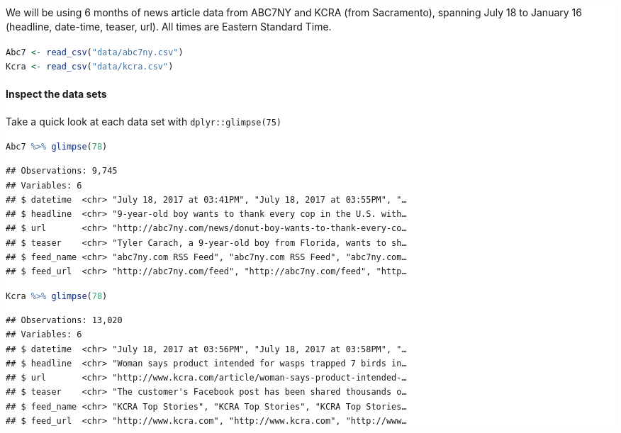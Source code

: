 We will be using 6 months of news article data from ABC7NY and KCRA
(from Sacramento), spanning July 18 to January 16 (headline, date-time,
teaser, url). All times are Eastern Standard Time.

``` r
Abc7 <- read_csv("data/abc7ny.csv")
Kcra <- read_csv("data/kcra.csv")
```

#### Inspect the data sets

Take a quick look at each data set with `dplyr::glimpse(75)`

``` r
Abc7 %>% glimpse(78)
```

    ## Observations: 9,745
    ## Variables: 6
    ## $ datetime  <chr> "July 18, 2017 at 03:41PM", "July 18, 2017 at 03:55PM", "…
    ## $ headline  <chr> "9-year-old boy wants to thank every cop in the U.S. with…
    ## $ url       <chr> "http://abc7ny.com/news/donut-boy-wants-to-thank-every-co…
    ## $ teaser    <chr> "Tyler Carach, a 9-year-old boy from Florida, wants to sh…
    ## $ feed_name <chr> "abc7ny.com RSS Feed", "abc7ny.com RSS Feed", "abc7ny.com…
    ## $ feed_url  <chr> "http://abc7ny.com/feed", "http://abc7ny.com/feed", "http…

``` r
Kcra %>% glimpse(78)
```

    ## Observations: 13,020
    ## Variables: 6
    ## $ datetime  <chr> "July 18, 2017 at 03:56PM", "July 18, 2017 at 03:58PM", "…
    ## $ headline  <chr> "Woman says product intended for wasps trapped 7 birds in…
    ## $ url       <chr> "http://www.kcra.com/article/woman-says-product-intended-…
    ## $ teaser    <chr> "The customer's Facebook post has been shared thousands o…
    ## $ feed_name <chr> "KCRA Top Stories", "KCRA Top Stories", "KCRA Top Stories…
    ## $ feed_url  <chr> "http://www.kcra.com", "http://www.kcra.com", "http://www…